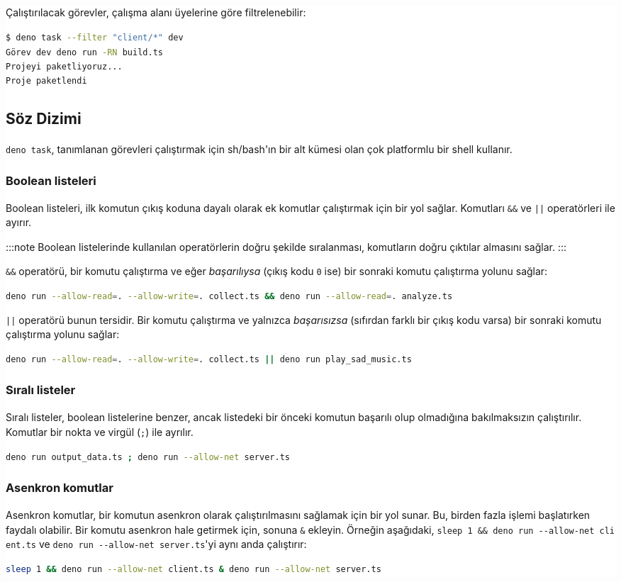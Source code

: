 Çalıştırılacak görevler, çalışma alanı üyelerine göre filtrelenebilir:

```bash
$ deno task --filter "client/*" dev
Görev dev deno run -RN build.ts
Projeyi paketliyoruz...
Proje paketlendi
```

## Söz Dizimi

`deno task`, tanımlanan görevleri çalıştırmak için sh/bash'ın bir alt kümesi olan çok platformlu bir shell kullanır.

### Boolean listeleri

Boolean listeleri, ilk komutun çıkış koduna dayalı olarak ek komutlar çalıştırmak için bir yol sağlar. Komutları `&&` ve `||` operatörleri ile ayırır.

:::note
Boolean listelerinde kullanılan operatörlerin doğru şekilde sıralanması, komutların doğru çıktılar almasını sağlar.
:::

`&&` operatörü, bir komutu çalıştırma ve eğer _başarılıysa_ (çıkış kodu `0` ise) bir sonraki komutu çalıştırma yolunu sağlar:

```sh
deno run --allow-read=. --allow-write=. collect.ts && deno run --allow-read=. analyze.ts
```

`||` operatörü bunun tersidir. Bir komutu çalıştırma ve yalnızca _başarısızsa_ (sıfırdan farklı bir çıkış kodu varsa) bir sonraki komutu çalıştırma yolunu sağlar:

```sh
deno run --allow-read=. --allow-write=. collect.ts || deno run play_sad_music.ts
```

### Sıralı listeler

Sıralı listeler, boolean listelerine benzer, ancak listedeki bir önceki komutun başarılı olup olmadığına bakılmaksızın çalıştırılır. Komutlar bir nokta ve virgül (`;`) ile ayrılır.

```sh
deno run output_data.ts ; deno run --allow-net server.ts
```

### Asenkron komutlar

Asenkron komutlar, bir komutun asenkron olarak çalıştırılmasını sağlamak için bir yol sunar. Bu, birden fazla işlemi başlatırken faydalı olabilir. Bir komutu asenkron hale getirmek için, sonuna `&` ekleyin. Örneğin aşağıdaki, `sleep 1 && deno run --allow-net client.ts` ve `deno run --allow-net server.ts`'yi aynı anda çalıştırır:

```sh
sleep 1 && deno run --allow-net client.ts & deno run --allow-net server.ts
```
